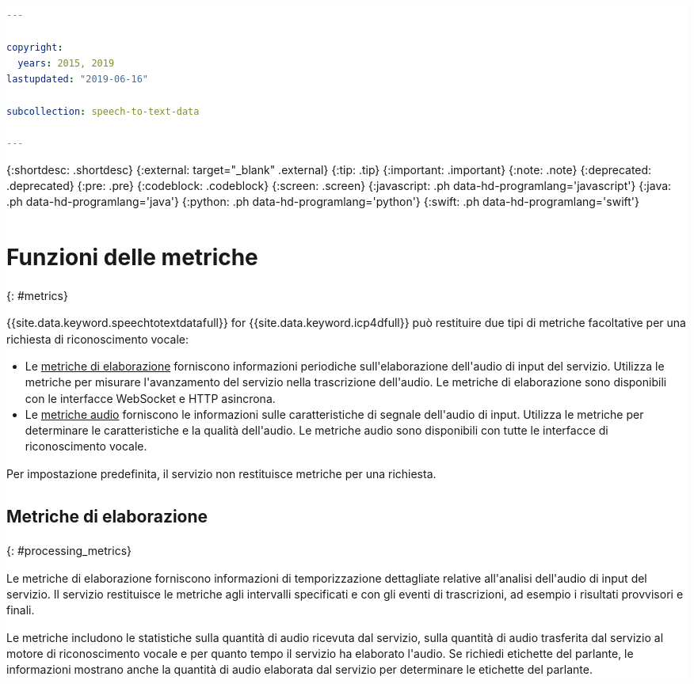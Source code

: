```yaml
---

copyright:
  years: 2015, 2019
lastupdated: "2019-06-16"

subcollection: speech-to-text-data

---
```


{:shortdesc: .shortdesc}
{:external: target="_blank" .external}
{:tip: .tip}
{:important: .important}
{:note: .note}
{:deprecated: .deprecated}
{:pre: .pre}
{:codeblock: .codeblock}
{:screen: .screen}
{:javascript: .ph data-hd-programlang='javascript'}
{:java: .ph data-hd-programlang='java'}
{:python: .ph data-hd-programlang='python'}
{:swift: .ph data-hd-programlang='swift'}

# Funzioni delle metriche
{: #metrics}

{{site.data.keyword.speechtotextdatafull}} for {{site.data.keyword.icp4dfull}} può restituire due tipi di metriche facoltative per una richiesta di riconoscimento vocale:

-   Le [metriche di elaborazione](#processing_metrics) forniscono informazioni periodiche sull'elaborazione dell'audio di input del servizio. Utilizza le metriche per misurare l'avanzamento del servizio nella trascrizione dell'audio. Le metriche di elaborazione sono disponibili con le interfacce WebSocket e HTTP asincrona.
-   Le [metriche audio](#audio_metrics) forniscono le informazioni sulle caratteristiche di segnale dell'audio di input. Utilizza le metriche per determinare le caratteristiche e la qualità dell'audio. Le metriche audio sono disponibili con tutte le interfacce di riconoscimento vocale. 

Per impostazione predefinita, il servizio non restituisce metriche per una richiesta. 

## Metriche di elaborazione
{: #processing_metrics}

Le metriche di elaborazione forniscono informazioni di temporizzazione dettagliate relative all'analisi dell'audio di input del servizio. Il servizio restituisce le metriche agli intervalli specificati e con gli eventi di trascrizioni, ad esempio i risultati provvisori e finali. 

Le metriche includono le statistiche sulla quantità di audio ricevuta dal servizio, sulla quantità di audio trasferita dal servizio al motore di riconoscimento vocale e per quanto tempo il servizio ha elaborato l'audio. Se richiedi etichette del parlante, le informazioni mostrano anche la quantità di audio elaborata dal servizio per determinare le etichette del parlante. 
